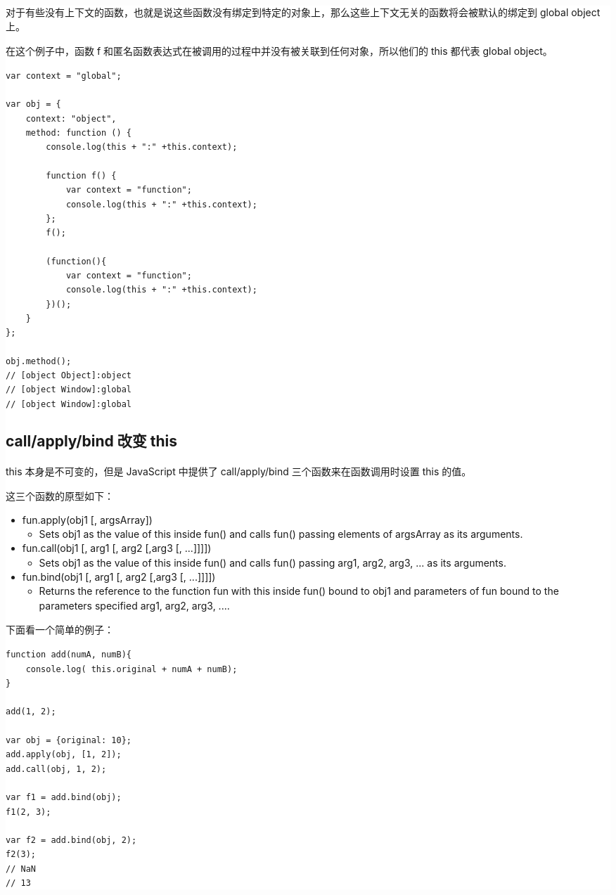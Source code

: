对于有些没有上下文的函数，也就是说这些函数没有绑定到特定的对象上，那么这些上下文无关的函数将会被默认的绑定到 global object 上。

在这个例子中，函数 f 和匿名函数表达式在被调用的过程中并没有被关联到任何对象，所以他们的 this 都代表 global object。

```
var context = "global";

var obj = {
    context: "object",
    method: function () {
        console.log(this + ":" +this.context);

        function f() {
            var context = "function";
            console.log(this + ":" +this.context);
        };
        f();

        (function(){
            var context = "function";
            console.log(this + ":" +this.context);
        })();
    }
};

obj.method();
// [object Object]:object
// [object Window]:global
// [object Window]:global
```

## call/apply/bind 改变 this

this 本身是不可变的，但是 JavaScript 中提供了 call/apply/bind 三个函数来在函数调用时设置 this 的值。

这三个函数的原型如下：

- fun.apply(obj1 [, argsArray])
  - Sets obj1 as the value of this inside fun() and calls fun() passing elements of argsArray as its arguments.
- fun.call(obj1 [, arg1 [, arg2 [,arg3 [, ...]]]])
  - Sets obj1 as the value of this inside fun() and calls fun() passing arg1, arg2, arg3, ... as its arguments.
- fun.bind(obj1 [, arg1 [, arg2 [,arg3 [, ...]]]])
  - Returns the reference to the function fun with this inside fun() bound to obj1 and parameters of fun bound to the parameters specified arg1, arg2, arg3, ....

下面看一个简单的例子：

```
function add(numA, numB){
    console.log( this.original + numA + numB);
}

add(1, 2);

var obj = {original: 10};
add.apply(obj, [1, 2]);
add.call(obj, 1, 2);

var f1 = add.bind(obj);
f1(2, 3);

var f2 = add.bind(obj, 2);
f2(3);
// NaN
// 13
```